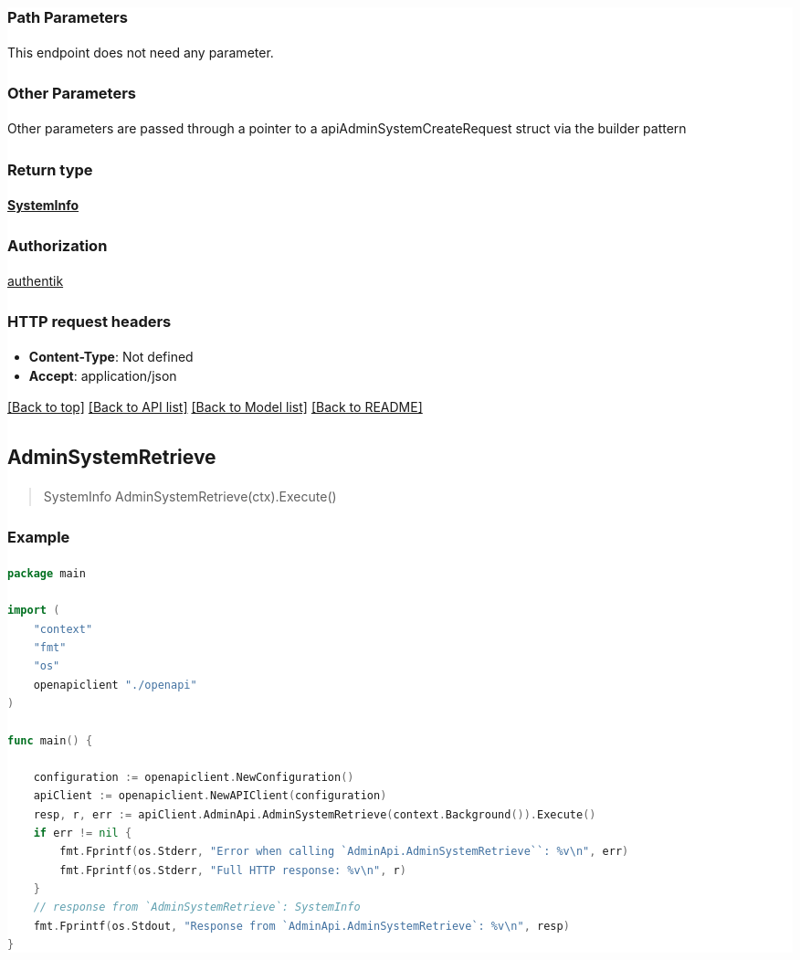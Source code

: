 ### Path Parameters

This endpoint does not need any parameter.

### Other Parameters

Other parameters are passed through a pointer to a apiAdminSystemCreateRequest struct via the builder pattern


### Return type

[**SystemInfo**](SystemInfo.md)

### Authorization

[authentik](../README.md#authentik)

### HTTP request headers

- **Content-Type**: Not defined
- **Accept**: application/json

[[Back to top]](#) [[Back to API list]](../README.md#documentation-for-api-endpoints)
[[Back to Model list]](../README.md#documentation-for-models)
[[Back to README]](../README.md)


## AdminSystemRetrieve

> SystemInfo AdminSystemRetrieve(ctx).Execute()





### Example

```go
package main

import (
    "context"
    "fmt"
    "os"
    openapiclient "./openapi"
)

func main() {

    configuration := openapiclient.NewConfiguration()
    apiClient := openapiclient.NewAPIClient(configuration)
    resp, r, err := apiClient.AdminApi.AdminSystemRetrieve(context.Background()).Execute()
    if err != nil {
        fmt.Fprintf(os.Stderr, "Error when calling `AdminApi.AdminSystemRetrieve``: %v\n", err)
        fmt.Fprintf(os.Stderr, "Full HTTP response: %v\n", r)
    }
    // response from `AdminSystemRetrieve`: SystemInfo
    fmt.Fprintf(os.Stdout, "Response from `AdminApi.AdminSystemRetrieve`: %v\n", resp)
}
```
